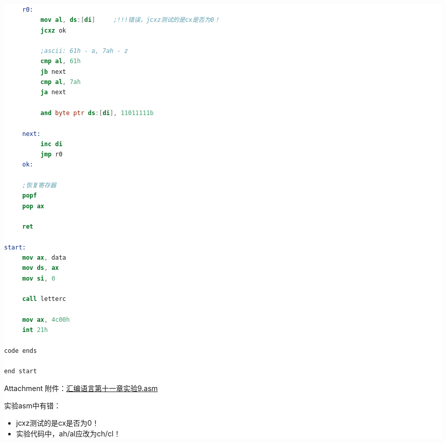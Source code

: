 ```nasm
     r0:
          mov al, ds:[di]     ;!!!错误，jcxz测试的是cx是否为0！
          jcxz ok

          ;ascii: 61h - a, 7ah - z
          cmp al, 61h
          jb next
          cmp al, 7ah
          ja next

          and byte ptr ds:[di], 11011111b

     next:
          inc di
          jmp r0
     ok:

     ;恢复寄存器
     popf
     pop ax

     ret

start:
     mov ax, data
     mov ds, ax
     mov si, 0

     call letterc

     mov ax, 4c00h
     int 21h

code ends

end start
```

Attachment 附件：[汇编语言第十一章实验9.asm](https://att.icehe.xyz//Assembly%20Language%20-%20Note%208/%E6%B1%87%E7%BC%96%E8%AF%AD%E8%A8%80%E7%AC%AC%E5%8D%81%E4%B8%80%E7%AB%A0%E5%AE%9E%E9%AA%8C9.asm)

实验asm中有错：

- jcxz测试的是cx是否为0！
- 实验代码中，ah/al应改为ch/cl！
